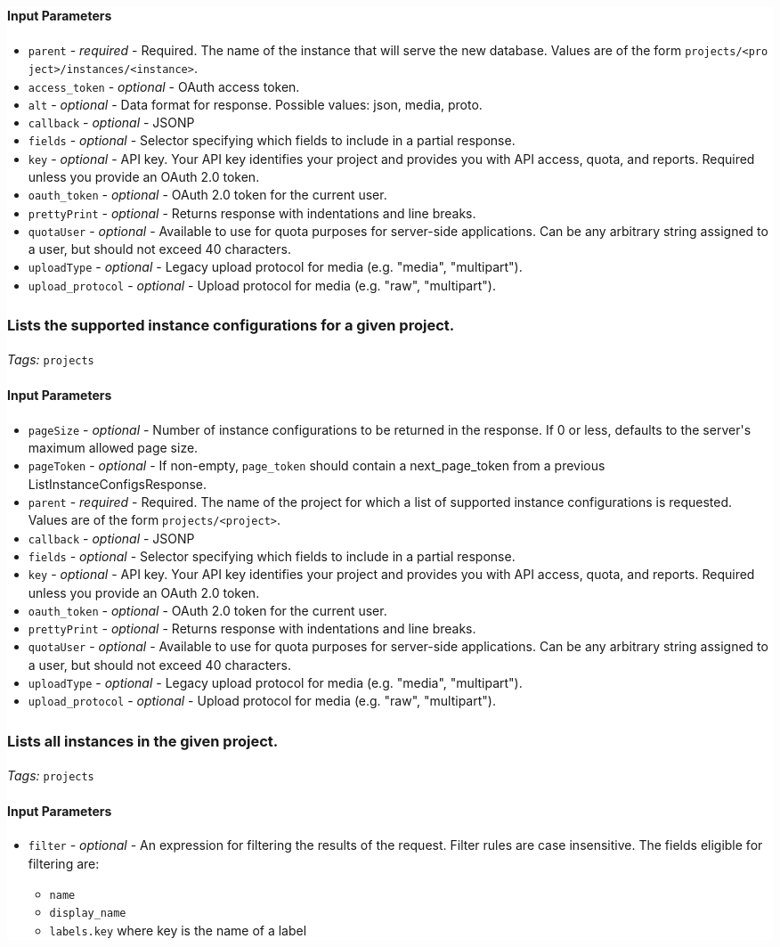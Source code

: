 #### Input Parameters
* `parent` - _required_ - Required. The name of the instance that will serve the new database.
Values are of the form `projects/<project>/instances/<instance>`.
* `access_token` - _optional_ - OAuth access token.
* `alt` - _optional_ - Data format for response.
    Possible values: json, media, proto.
* `callback` - _optional_ - JSONP
* `fields` - _optional_ - Selector specifying which fields to include in a partial response.
* `key` - _optional_ - API key. Your API key identifies your project and provides you with API access, quota, and reports. Required unless you provide an OAuth 2.0 token.
* `oauth_token` - _optional_ - OAuth 2.0 token for the current user.
* `prettyPrint` - _optional_ - Returns response with indentations and line breaks.
* `quotaUser` - _optional_ - Available to use for quota purposes for server-side applications. Can be any arbitrary string assigned to a user, but should not exceed 40 characters.
* `uploadType` - _optional_ - Legacy upload protocol for media (e.g. "media", "multipart").
* `upload_protocol` - _optional_ - Upload protocol for media (e.g. "raw", "multipart").

### Lists the supported instance configurations for a given project.

*Tags:* `projects`

#### Input Parameters
* `pageSize` - _optional_ - Number of instance configurations to be returned in the response. If 0 or
less, defaults to the server's maximum allowed page size.
* `pageToken` - _optional_ - If non-empty, `page_token` should contain a
next_page_token
from a previous ListInstanceConfigsResponse.
* `parent` - _required_ - Required. The name of the project for which a list of supported instance
configurations is requested. Values are of the form
`projects/<project>`.
* `callback` - _optional_ - JSONP
* `fields` - _optional_ - Selector specifying which fields to include in a partial response.
* `key` - _optional_ - API key. Your API key identifies your project and provides you with API access, quota, and reports. Required unless you provide an OAuth 2.0 token.
* `oauth_token` - _optional_ - OAuth 2.0 token for the current user.
* `prettyPrint` - _optional_ - Returns response with indentations and line breaks.
* `quotaUser` - _optional_ - Available to use for quota purposes for server-side applications. Can be any arbitrary string assigned to a user, but should not exceed 40 characters.
* `uploadType` - _optional_ - Legacy upload protocol for media (e.g. "media", "multipart").
* `upload_protocol` - _optional_ - Upload protocol for media (e.g. "raw", "multipart").

### Lists all instances in the given project.

*Tags:* `projects`

#### Input Parameters
* `filter` - _optional_ - An expression for filtering the results of the request. Filter rules are
case insensitive. The fields eligible for filtering are:

  * `name`
  * `display_name`
  * `labels.key` where key is the name of a label
